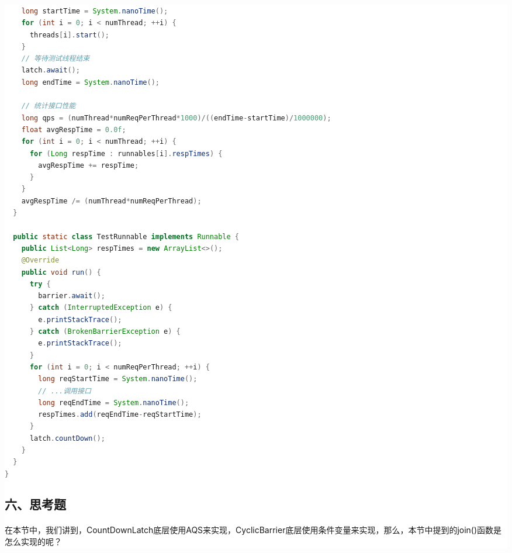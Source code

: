 ```java
    long startTime = System.nanoTime();
    for (int i = 0; i < numThread; ++i) {
      threads[i].start();
    }
    // 等待测试线程结束
    latch.await();
    long endTime = System.nanoTime();

    // 统计接口性能
    long qps = (numThread*numReqPerThread*1000)/((endTime-startTime)/1000000);
    float avgRespTime = 0.0f;
    for (int i = 0; i < numThread; ++i) {
      for (Long respTime : runnables[i].respTimes) {
        avgRespTime += respTime;
      }
    }
    avgRespTime /= (numThread*numReqPerThread);
  }

  public static class TestRunnable implements Runnable {
    public List<Long> respTimes = new ArrayList<>();
    @Override
    public void run() {
      try {
        barrier.await();
      } catch (InterruptedException e) {
        e.printStackTrace();
      } catch (BrokenBarrierException e) {
        e.printStackTrace();
      }
      for (int i = 0; i < numReqPerThread; ++i) {
        long reqStartTime = System.nanoTime();
        // ...调用接口
        long reqEndTime = System.nanoTime();
        respTimes.add(reqEndTime-reqStartTime);
      }
      latch.countDown();
    }
  }
}
```





## **六、思考题**

在本节中，我们讲到，CountDownLatch底层使用AQS来实现，CyclicBarrier底层使用条件变量来实现，那么，本节中提到的join()函数是怎么实现的呢？
